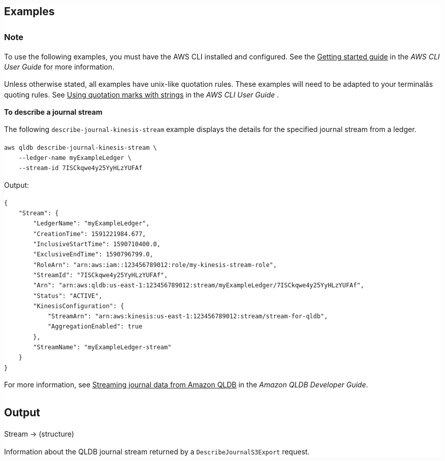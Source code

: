 ## Examples

### Note

To use the following examples, you must have the AWS CLI installed and configured. See the [Getting started guide](https://docs.aws.amazon.com/cli/latest/userguide/cli-chap-getting-started.html) in the *AWS CLI User Guide* for more information.

Unless otherwise stated, all examples have unix-like quotation rules. These examples will need to be adapted to your terminalâs quoting rules. See [Using quotation marks with strings](https://docs.aws.amazon.com/cli/latest/userguide/cli-usage-parameters-quoting-strings.html) in the *AWS CLI User Guide* .

**To describe a journal stream**

The following `describe-journal-kinesis-stream` example displays the details for the specified journal stream from a ledger.

```
aws qldb describe-journal-kinesis-stream \
    --ledger-name myExampleLedger \
    --stream-id 7ISCkqwe4y25YyHLzYUFAf
```

Output:

```
{
    "Stream": {
        "LedgerName": "myExampleLedger",
        "CreationTime": 1591221984.677,
        "InclusiveStartTime": 1590710400.0,
        "ExclusiveEndTime": 1590796799.0,
        "RoleArn": "arn:aws:iam::123456789012:role/my-kinesis-stream-role",
        "StreamId": "7ISCkqwe4y25YyHLzYUFAf",
        "Arn": "arn:aws:qldb:us-east-1:123456789012:stream/myExampleLedger/7ISCkqwe4y25YyHLzYUFAf",
        "Status": "ACTIVE",
        "KinesisConfiguration": {
            "StreamArn": "arn:aws:kinesis:us-east-1:123456789012:stream/stream-for-qldb",
            "AggregationEnabled": true
        },
        "StreamName": "myExampleLedger-stream"
    }
}
```

For more information, see [Streaming journal data from Amazon QLDB](https://docs.aws.amazon.com/qldb/latest/developerguide/streams.html) in the *Amazon QLDB Developer Guide*.

## Output

Stream -> (structure)

Information about the QLDB journal stream returned by a `DescribeJournalS3Export` request.
